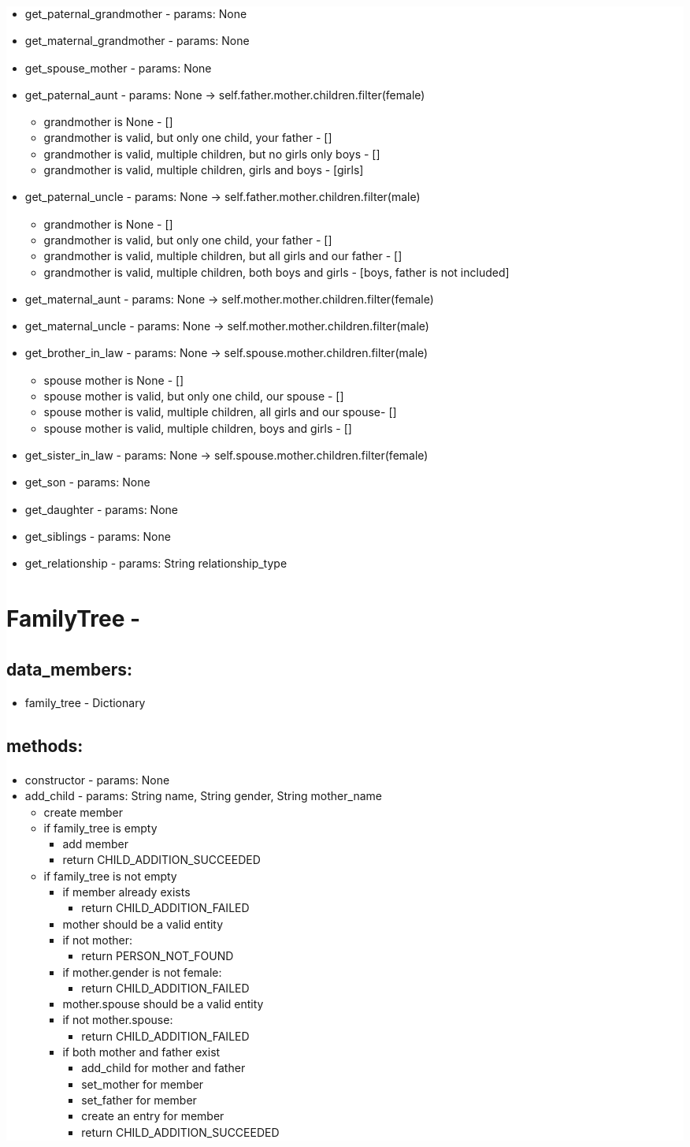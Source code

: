 * get_paternal_grandmother - params: None
* get_maternal_grandmother - params: None
* get_spouse_mother - params: None

* get_paternal_aunt - params: None -> self.father.mother.children.filter(female)
    - grandmother is None - []
    - grandmother is valid, but only one child, your father - []
    - grandmother is valid, multiple children, but no girls only boys - []
    - grandmother is valid, multiple children, girls and boys - [girls]

* get_paternal_uncle - params: None -> self.father.mother.children.filter(male)
    - grandmother is None - []
    - grandmother is valid, but only one child, your father - []
    - grandmother is valid, multiple children, but all girls and our father - []
    - grandmother is valid, multiple children, both boys and girls - [boys, father is not included]

* get_maternal_aunt - params: None -> self.mother.mother.children.filter(female)
* get_maternal_uncle - params: None -> self.mother.mother.children.filter(male)

* get_brother_in_law - params: None -> self.spouse.mother.children.filter(male)
    - spouse mother is None - []
    - spouse mother is valid, but only one child, our spouse - []
    - spouse mother is valid, multiple children, all girls and our spouse- []
    - spouse mother is valid, multiple children, boys and girls - []

* get_sister_in_law - params: None -> self.spouse.mother.children.filter(female)
* get_son - params: None
* get_daughter - params: None
* get_siblings - params: None

* get_relationship - params: String relationship_type


FamilyTree - 
===================

data_members:
-----------------
* family_tree - Dictionary

methods:
-------------------
* constructor - params: None
* add_child - params: String name, String gender, String mother_name
    - create member
    - if family_tree is empty
        - add member
        - return CHILD_ADDITION_SUCCEEDED
    - if family_tree is not empty
        - if member already exists
            - return CHILD_ADDITION_FAILED
        - mother should be a valid entity
        - if not mother:
            - return PERSON_NOT_FOUND
        - if mother.gender is not female:
            - return CHILD_ADDITION_FAILED
        - mother.spouse should be a valid entity
        - if not mother.spouse:
            - return CHILD_ADDITION_FAILED
        - if both mother and father exist
            - add_child for mother and father
            - set_mother for member
            - set_father for member
            - create an entry for member
            - return CHILD_ADDITION_SUCCEEDED
